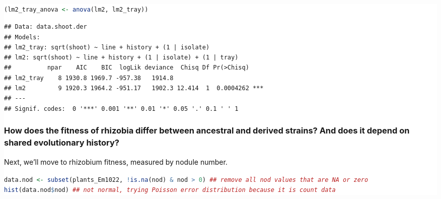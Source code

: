 ``` r
(lm2_tray_anova <- anova(lm2, lm2_tray))
```

    ## Data: data.shoot.der
    ## Models:
    ## lm2_tray: sqrt(shoot) ~ line + history + (1 | isolate)
    ## lm2: sqrt(shoot) ~ line + history + (1 | isolate) + (1 | tray)
    ##          npar    AIC    BIC  logLik deviance  Chisq Df Pr(>Chisq)    
    ## lm2_tray    8 1930.8 1969.7 -957.38   1914.8                         
    ## lm2         9 1920.3 1964.2 -951.17   1902.3 12.414  1  0.0004262 ***
    ## ---
    ## Signif. codes:  0 '***' 0.001 '**' 0.01 '*' 0.05 '.' 0.1 ' ' 1

### How does the fitness of rhizobia differ between ancestral and derived strains? And does it depend on shared evolutionary history?

Next, we’ll move to rhizobium fitness, measured by nodule
number.

``` r
data.nod <- subset(plants_Em1022, !is.na(nod) & nod > 0) ## remove all nod values that are NA or zero
hist(data.nod$nod) ## not normal, trying Poisson error distribution because it is count data
```
